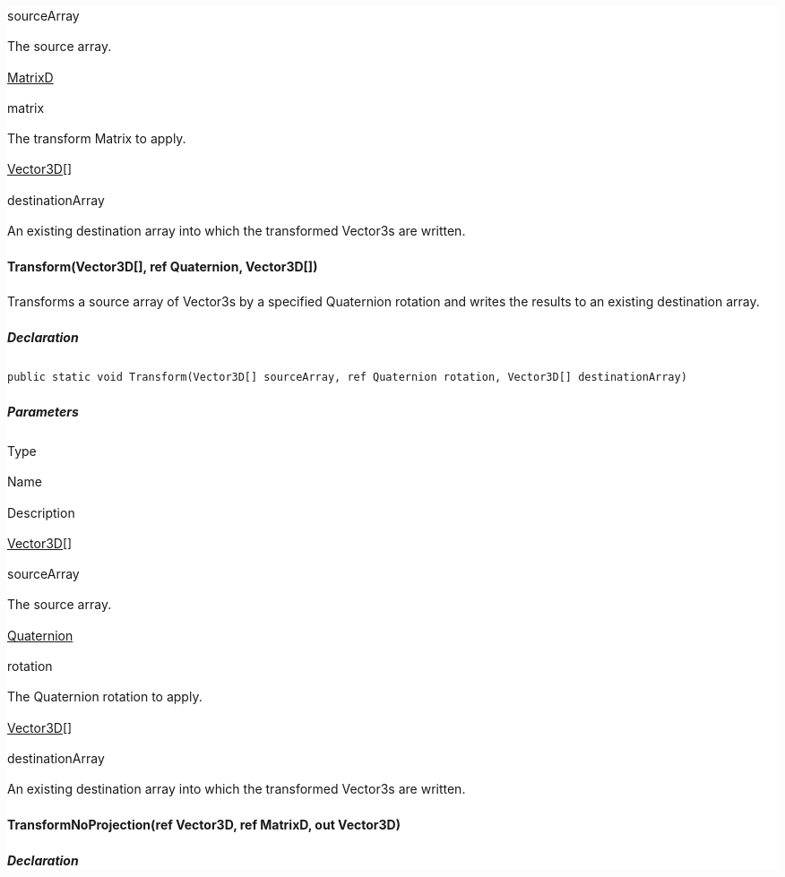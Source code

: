 sourceArray

The source array.

[MatrixD](https://keensoftwarehouse.github.io/SpaceEngineersModAPI/api/VRageMath.MatrixD.html)

matrix

The transform Matrix to apply.

[Vector3D](https://keensoftwarehouse.github.io/SpaceEngineersModAPI/api/VRageMath.Vector3D.html)\[\]

destinationArray

An existing destination array into which the transformed Vector3s are written.

#### Transform(Vector3D\[\], ref Quaternion, Vector3D\[\])

Transforms a source array of Vector3s by a specified Quaternion rotation and writes the results to an existing destination array.

##### Declaration

```
public static void Transform(Vector3D[] sourceArray, ref Quaternion rotation, Vector3D[] destinationArray)
```

##### Parameters

Type

Name

Description

[Vector3D](https://keensoftwarehouse.github.io/SpaceEngineersModAPI/api/VRageMath.Vector3D.html)\[\]

sourceArray

The source array.

[Quaternion](https://keensoftwarehouse.github.io/SpaceEngineersModAPI/api/VRageMath.Quaternion.html)

rotation

The Quaternion rotation to apply.

[Vector3D](https://keensoftwarehouse.github.io/SpaceEngineersModAPI/api/VRageMath.Vector3D.html)\[\]

destinationArray

An existing destination array into which the transformed Vector3s are written.

#### TransformNoProjection(ref Vector3D, ref MatrixD, out Vector3D)

##### Declaration

